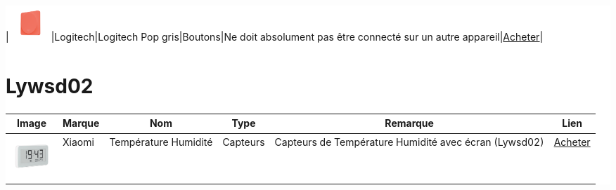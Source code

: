 |<img src="../images/logiswitch.jpg" width="60" />|Logitech|Logitech Pop gris|Boutons|Ne doit absolument pas être connecté sur un autre appareil|[Acheter](http://www.domadoo.fr/fr/peripheriques/.html)|

Lywsd02
=====

|Image|Marque|Nom|Type|Remarque|Lien|
|---|---|---|---|---|---|
|<img src="../images/lywsd02.jpg" width="60" />|Xiaomi|Température Humidité|Capteurs|Capteurs de Température Humidité avec écran (Lywsd02)|[Acheter](http://www.domadoo.fr/fr/peripheriques/.html)|
